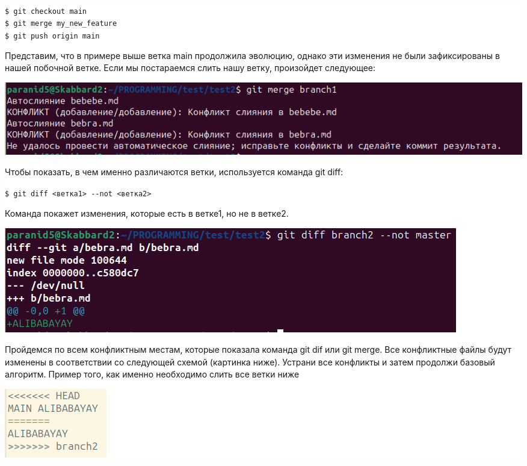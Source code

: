 ```Shell
$ git checkout main
$ git merge my_new_feature
$ git push origin main
```

Представим, что в примере выше ветка main продолжила эволюцию, однако эти изменения не были зафиксированы в нашей побочной ветке. Если мы постараемся слить нашу ветку, произойдет следующее:

![merge error](git_merge_conflict.png)

Чтобы показать, в чем именно различаются ветки, используется команда git diff:

```Shell
$ git diff <ветка1> --not <ветка2>
```

Команда покажет изменения, которые есть в ветке1, но не в ветке2.

![difference](git_diff.png)

Пройдемся по всем конфликтным местам, которые показала команда git dif или git merge. Все конфликтные файлы будут изменены в соответствии со следующей схемой (картинка ниже). Устрани все конфликты и затем продолжи базовый алгоритм. Пример того, как именно необходимо слить все ветки ниже

![merge_conflict_file](merge_conflict_file.png)
